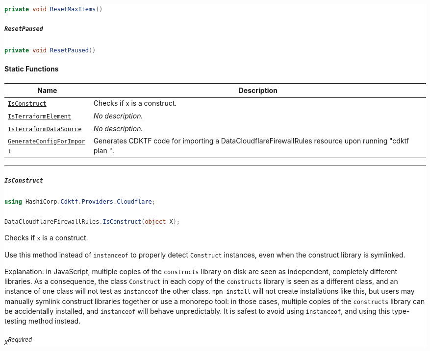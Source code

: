 ```csharp
private void ResetMaxItems()
```

##### `ResetPaused` <a name="ResetPaused" id="@cdktf/provider-cloudflare.dataCloudflareFirewallRules.DataCloudflareFirewallRules.resetPaused"></a>

```csharp
private void ResetPaused()
```

#### Static Functions <a name="Static Functions" id="Static Functions"></a>

| **Name** | **Description** |
| --- | --- |
| <code><a href="#@cdktf/provider-cloudflare.dataCloudflareFirewallRules.DataCloudflareFirewallRules.isConstruct">IsConstruct</a></code> | Checks if `x` is a construct. |
| <code><a href="#@cdktf/provider-cloudflare.dataCloudflareFirewallRules.DataCloudflareFirewallRules.isTerraformElement">IsTerraformElement</a></code> | *No description.* |
| <code><a href="#@cdktf/provider-cloudflare.dataCloudflareFirewallRules.DataCloudflareFirewallRules.isTerraformDataSource">IsTerraformDataSource</a></code> | *No description.* |
| <code><a href="#@cdktf/provider-cloudflare.dataCloudflareFirewallRules.DataCloudflareFirewallRules.generateConfigForImport">GenerateConfigForImport</a></code> | Generates CDKTF code for importing a DataCloudflareFirewallRules resource upon running "cdktf plan <stack-name>". |

---

##### `IsConstruct` <a name="IsConstruct" id="@cdktf/provider-cloudflare.dataCloudflareFirewallRules.DataCloudflareFirewallRules.isConstruct"></a>

```csharp
using HashiCorp.Cdktf.Providers.Cloudflare;

DataCloudflareFirewallRules.IsConstruct(object X);
```

Checks if `x` is a construct.

Use this method instead of `instanceof` to properly detect `Construct`
instances, even when the construct library is symlinked.

Explanation: in JavaScript, multiple copies of the `constructs` library on
disk are seen as independent, completely different libraries. As a
consequence, the class `Construct` in each copy of the `constructs` library
is seen as a different class, and an instance of one class will not test as
`instanceof` the other class. `npm install` will not create installations
like this, but users may manually symlink construct libraries together or
use a monorepo tool: in those cases, multiple copies of the `constructs`
library can be accidentally installed, and `instanceof` will behave
unpredictably. It is safest to avoid using `instanceof`, and using
this type-testing method instead.

###### `X`<sup>Required</sup> <a name="X" id="@cdktf/provider-cloudflare.dataCloudflareFirewallRules.DataCloudflareFirewallRules.isConstruct.parameter.x"></a>
